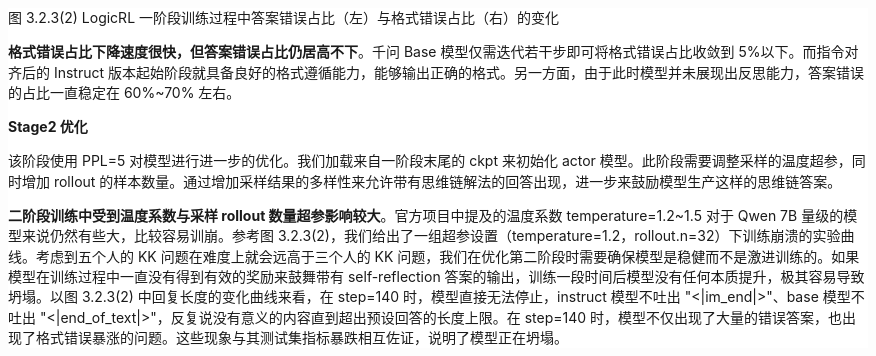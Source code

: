 图 3.2.3(2) LogicRL 一阶段训练过程中答案错误占比（左）与格式错误占比（右）的变化

**格式错误占比下降速度很快，但答案错误占比仍居高不下**。千问 Base 模型仅需迭代若干步即可将格式错误占比收敛到 5%以下。而指令对齐后的 Instruct 版本起始阶段就具备良好的格式遵循能力，能够输出正确的格式。另一方面，由于此时模型并未展现出反思能力，答案错误的占比一直稳定在 60%~70% 左右。

**Stage2 优化**

该阶段使用 PPL=5 对模型进行进一步的优化。我们加载来自一阶段末尾的 ckpt 来初始化 actor 模型。此阶段需要调整采样的温度超参，同时增加 rollout 的样本数量。通过增加采样结果的多样性来允许带有思维链解法的回答出现，进一步来鼓励模型生产这样的思维链答案。

**二阶段训练中受到温度系数与采样 rollout 数量超参影响较大**。官方项目中提及的温度系数 temperature=1.2~1.5 对于 Qwen 7B 量级的模型来说仍然有些大，比较容易训崩。参考图 3.2.3(2)，我们给出了一组超参设置（temperature=1.2，rollout.n=32）下训练崩溃的实验曲线。考虑到五个人的 KK 问题在难度上就会远高于三个人的 KK 问题，我们在优化第二阶段时需要确保模型是稳健而不是激进训练的。如果模型在训练过程中一直没有得到有效的奖励来鼓舞带有 self-reflection 答案的输出，训练一段时间后模型没有任何本质提升，极其容易导致坍塌。以图 3.2.3(2) 中回复长度的变化曲线来看，在 step=140 时，模型直接无法停止，instruct 模型不吐出 "<|im\_end|\>"、base 模型不吐出 "<|end\_of\_text|\>"，反复说没有意义的内容直到超出预设回答的长度上限。在 step=140 时，模型不仅出现了大量的错误答案，也出现了格式错误暴涨的问题。这些现象与其测试集指标暴跌相互佐证，说明了模型正在坍塌。
